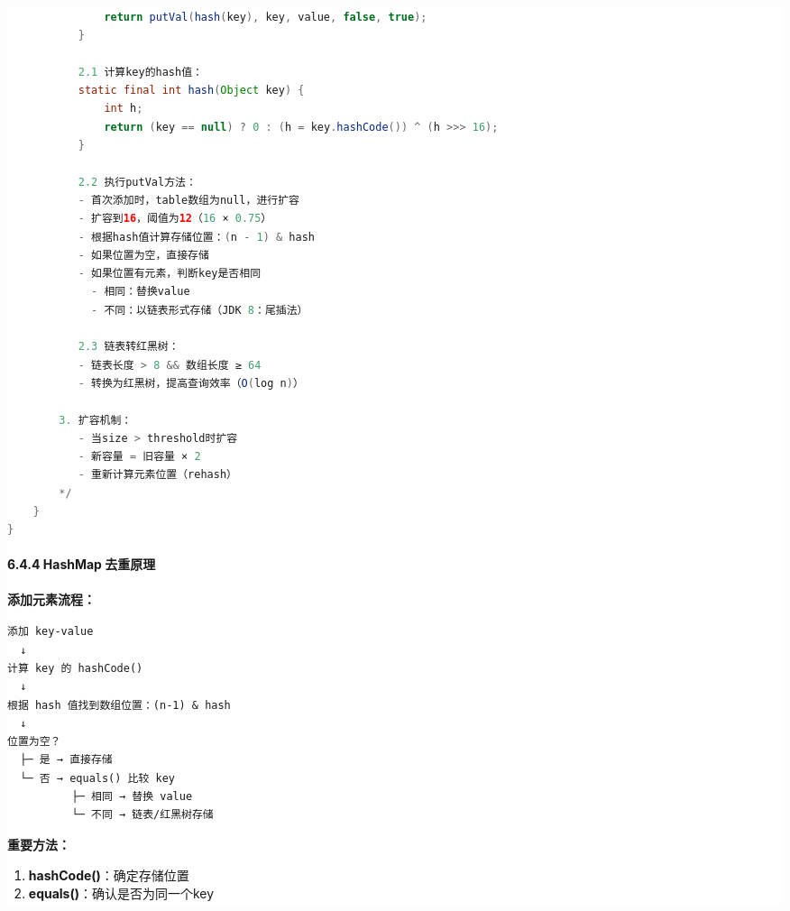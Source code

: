 ```java
               return putVal(hash(key), key, value, false, true);
           }
           
           2.1 计算key的hash值：
           static final int hash(Object key) {
               int h;
               return (key == null) ? 0 : (h = key.hashCode()) ^ (h >>> 16);
           }
           
           2.2 执行putVal方法：
           - 首次添加时，table数组为null，进行扩容
           - 扩容到16，阈值为12（16 × 0.75）
           - 根据hash值计算存储位置：(n - 1) & hash
           - 如果位置为空，直接存储
           - 如果位置有元素，判断key是否相同
             - 相同：替换value
             - 不同：以链表形式存储（JDK 8：尾插法）
           
           2.3 链表转红黑树：
           - 链表长度 > 8 && 数组长度 ≥ 64
           - 转换为红黑树，提高查询效率（O(log n)）
        
        3. 扩容机制：
           - 当size > threshold时扩容
           - 新容量 = 旧容量 × 2
           - 重新计算元素位置（rehash）
        */
    }
}
```

#### 6.4.4 HashMap 去重原理

**添加元素流程：**

```
添加 key-value
  ↓
计算 key 的 hashCode()
  ↓
根据 hash 值找到数组位置：(n-1) & hash
  ↓
位置为空？
  ├─ 是 → 直接存储
  └─ 否 → equals() 比较 key
          ├─ 相同 → 替换 value
          └─ 不同 → 链表/红黑树存储
```

**重要方法：**

1. **hashCode()**：确定存储位置
2. **equals()**：确认是否为同一个key

